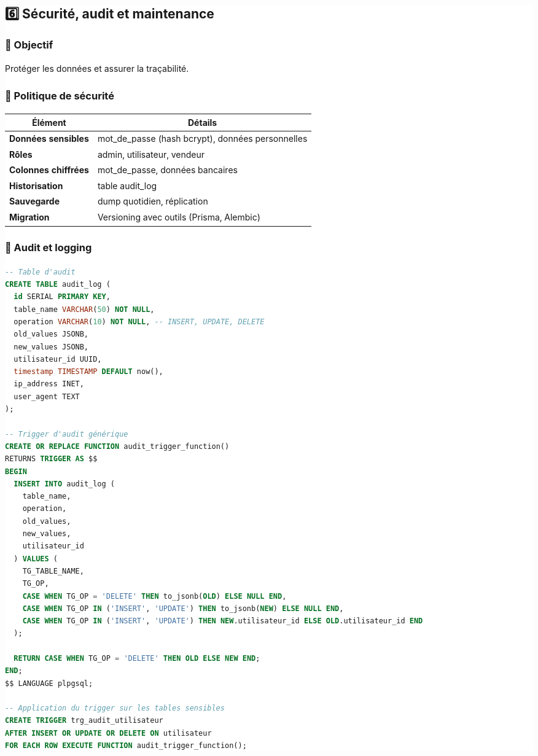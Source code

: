 
## 6️⃣ Sécurité, audit et maintenance

### 🎯 Objectif
Protéger les données et assurer la traçabilité.

### 📝 Politique de sécurité

| Élément | Détails |
|---------|---------|
| **Données sensibles** | mot_de_passe (hash bcrypt), données personnelles |
| **Rôles** | admin, utilisateur, vendeur |
| **Colonnes chiffrées** | mot_de_passe, données bancaires |
| **Historisation** | table audit_log |
| **Sauvegarde** | dump quotidien, réplication |
| **Migration** | Versioning avec outils (Prisma, Alembic) |

### 🧱 Audit et logging

```sql
-- Table d'audit
CREATE TABLE audit_log (
  id SERIAL PRIMARY KEY,
  table_name VARCHAR(50) NOT NULL,
  operation VARCHAR(10) NOT NULL, -- INSERT, UPDATE, DELETE
  old_values JSONB,
  new_values JSONB,
  utilisateur_id UUID,
  timestamp TIMESTAMP DEFAULT now(),
  ip_address INET,
  user_agent TEXT
);

-- Trigger d'audit générique
CREATE OR REPLACE FUNCTION audit_trigger_function()
RETURNS TRIGGER AS $$
BEGIN
  INSERT INTO audit_log (
    table_name,
    operation,
    old_values,
    new_values,
    utilisateur_id
  ) VALUES (
    TG_TABLE_NAME,
    TG_OP,
    CASE WHEN TG_OP = 'DELETE' THEN to_jsonb(OLD) ELSE NULL END,
    CASE WHEN TG_OP IN ('INSERT', 'UPDATE') THEN to_jsonb(NEW) ELSE NULL END,
    CASE WHEN TG_OP IN ('INSERT', 'UPDATE') THEN NEW.utilisateur_id ELSE OLD.utilisateur_id END
  );
  
  RETURN CASE WHEN TG_OP = 'DELETE' THEN OLD ELSE NEW END;
END;
$$ LANGUAGE plpgsql;

-- Application du trigger sur les tables sensibles
CREATE TRIGGER trg_audit_utilisateur
AFTER INSERT OR UPDATE OR DELETE ON utilisateur
FOR EACH ROW EXECUTE FUNCTION audit_trigger_function();
```